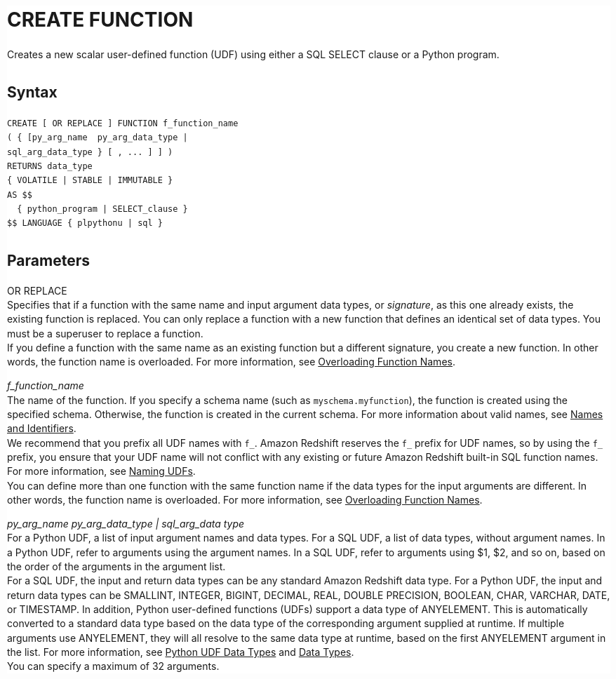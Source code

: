 # CREATE FUNCTION<a name="r_CREATE_FUNCTION"></a>

Creates a new scalar user\-defined function \(UDF\) using either a SQL SELECT clause or a Python program\.

## Syntax<a name="r_CREATE_FUNCTION-synopsis"></a>

```
CREATE [ OR REPLACE ] FUNCTION f_function_name 
( { [py_arg_name  py_arg_data_type |
sql_arg_data_type } [ , ... ] ] )
RETURNS data_type
{ VOLATILE | STABLE | IMMUTABLE }   
AS $$
  { python_program | SELECT_clause }
$$ LANGUAGE { plpythonu | sql }
```

## Parameters<a name="r_CREATE_FUNCTION-parameters"></a>

OR REPLACE  
Specifies that if a function with the same name and input argument data types, or *signature*, as this one already exists, the existing function is replaced\. You can only replace a function with a new function that defines an identical set of data types\. You must be a superuser to replace a function\.  
If you define a function with the same name as an existing function but a different signature, you create a new function\. In other words, the function name is overloaded\. For more information, see [Overloading Function Names](udf-naming-udfs.md#udf-naming-overloading-function-names)\.

 *f\_function\_name*   
The name of the function\. If you specify a schema name \(such as `myschema.myfunction`\), the function is created using the specified schema\. Otherwise, the function is created in the current schema\. For more information about valid names, see [Names and Identifiers](r_names.md)\.  
We recommend that you prefix all UDF names with `f_`\. Amazon Redshift reserves the `f_` prefix for UDF names, so by using the `f_` prefix, you ensure that your UDF name will not conflict with any existing or future Amazon Redshift built\-in SQL function names\. For more information, see [Naming UDFs](udf-naming-udfs.md)\.  
You can define more than one function with the same function name if the data types for the input arguments are different\. In other words, the function name is overloaded\. For more information, see [Overloading Function Names](udf-naming-udfs.md#udf-naming-overloading-function-names)\.

 *py\_arg\_name py\_arg\_data\_type \| sql\_arg\_data type*   
For a Python UDF, a list of input argument names and data types\. For a SQL UDF, a list of data types, without argument names\. In a Python UDF, refer to arguments using the argument names\. In a SQL UDF, refer to arguments using $1, $2, and so on, based on the order of the arguments in the argument list\.   
For a SQL UDF, the input and return data types can be any standard Amazon Redshift data type\. For a Python UDF, the input and return data types can be SMALLINT, INTEGER, BIGINT, DECIMAL, REAL, DOUBLE PRECISION, BOOLEAN, CHAR, VARCHAR, DATE, or TIMESTAMP\.  In addition, Python user\-defined functions \(UDFs\) support a data type of ANYELEMENT\. This is automatically converted to a standard data type based on the data type of the corresponding argument supplied at runtime\. If multiple arguments use ANYELEMENT, they will all resolve to the same data type at runtime, based on the first ANYELEMENT argument in the list\. For more information, see [Python UDF Data Types](udf-data-types.md) and [Data Types](c_Supported_data_types.md)\.  
You can specify a maximum of 32 arguments\.
